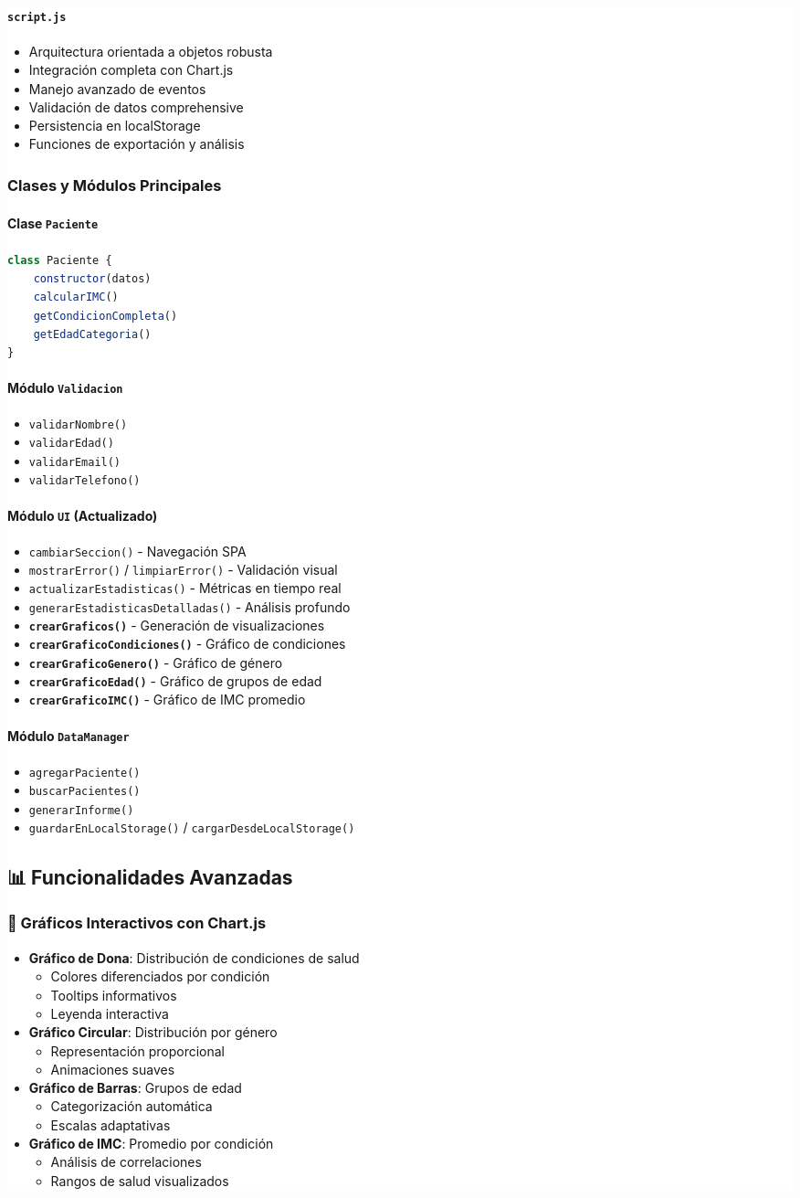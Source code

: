 #### `script.js`
- Arquitectura orientada a objetos robusta
- Integración completa con Chart.js
- Manejo avanzado de eventos
- Validación de datos comprehensive
- Persistencia en localStorage
- Funciones de exportación y análisis

### Clases y Módulos Principales

#### Clase `Paciente`
```javascript
class Paciente {
    constructor(datos)
    calcularIMC()
    getCondicionCompleta()
    getEdadCategoria()
}
```

#### Módulo `Validacion`
- `validarNombre()`
- `validarEdad()`
- `validarEmail()`
- `validarTelefono()`

#### Módulo `UI` (Actualizado)
- `cambiarSeccion()` - Navegación SPA
- `mostrarError()` / `limpiarError()` - Validación visual
- `actualizarEstadisticas()` - Métricas en tiempo real
- `generarEstadisticasDetalladas()` - Análisis profundo
- **`crearGraficos()`** - Generación de visualizaciones
- **`crearGraficoCondiciones()`** - Gráfico de condiciones
- **`crearGraficoGenero()`** - Gráfico de género
- **`crearGraficoEdad()`** - Gráfico de grupos de edad
- **`crearGraficoIMC()`** - Gráfico de IMC promedio

#### Módulo `DataManager`
- `agregarPaciente()`
- `buscarPacientes()`
- `generarInforme()`
- `guardarEnLocalStorage()` / `cargarDesdeLocalStorage()`

## 📊 Funcionalidades Avanzadas

### 🎨 Gráficos Interactivos con Chart.js
- **Gráfico de Dona**: Distribución de condiciones de salud
  - Colores diferenciados por condición
  - Tooltips informativos
  - Leyenda interactiva
- **Gráfico Circular**: Distribución por género
  - Representación proporcional
  - Animaciones suaves
- **Gráfico de Barras**: Grupos de edad
  - Categorización automática
  - Escalas adaptativas
- **Gráfico de IMC**: Promedio por condición
  - Análisis de correlaciones
  - Rangos de salud visualizados

